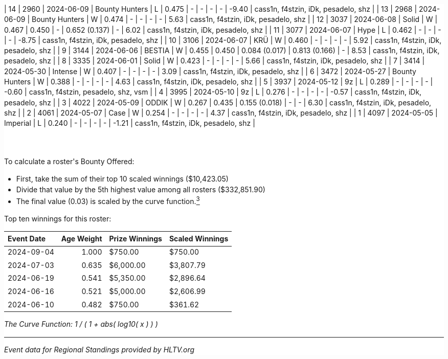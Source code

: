 |           14 |     2960 | 2024-06-09 | Bounty Hunters    | L   | 0.475      | -            | -                | -                | -         |    -9.40 | cass1n, f4stzin, iDk, pesadelo, shz |
|           13 |     2968 | 2024-06-09 | Bounty Hunters    | W   | 0.474      | -            | -                | -                | -         |     5.63 | cass1n, f4stzin, iDk, pesadelo, shz |
|           12 |     3037 | 2024-06-08 | Solid             | W   | 0.467      | 0.450        | -                | 0.652 (0.137)    | -         |     6.02 | cass1n, f4stzin, iDk, pesadelo, shz |
|           11 |     3077 | 2024-06-07 | Hype              | L   | 0.462      | -            | -                | -                | -         |    -8.75 | cass1n, f4stzin, iDk, pesadelo, shz |
|           10 |     3106 | 2024-06-07 | KRÜ               | W   | 0.460      | -            | -                | -                | -         |     5.92 | cass1n, f4stzin, iDk, pesadelo, shz |
|            9 |     3144 | 2024-06-06 | BESTIA            | W   | 0.455      | 0.450        | 0.084 (0.017)    | 0.813 (0.166)    | -         |     8.53 | cass1n, f4stzin, iDk, pesadelo, shz |
|            8 |     3335 | 2024-06-01 | Solid             | W   | 0.423      | -            | -                | -                | -         |     5.66 | cass1n, f4stzin, iDk, pesadelo, shz |
|            7 |     3414 | 2024-05-30 | Intense           | W   | 0.407      | -            | -                | -                | -         |     3.09 | cass1n, f4stzin, iDk, pesadelo, shz |
|            6 |     3472 | 2024-05-27 | Bounty Hunters    | W   | 0.388      | -            | -                | -                | -         |     4.63 | cass1n, f4stzin, iDk, pesadelo, shz |
|            5 |     3937 | 2024-05-12 | 9z                | L   | 0.289      | -            | -                | -                | -         |    -0.60 | cass1n, f4stzin, pesadelo, shz, vsm |
|            4 |     3995 | 2024-05-10 | 9z                | L   | 0.276      | -            | -                | -                | -         |    -0.57 | cass1n, f4stzin, iDk, pesadelo, shz |
|            3 |     4022 | 2024-05-09 | ODDIK             | W   | 0.267      | 0.435        | 0.155 (0.018)    | -                | -         |     6.30 | cass1n, f4stzin, iDk, pesadelo, shz |
|            2 |     4061 | 2024-05-07 | Case              | W   | 0.254      | -            | -                | -                | -         |     4.37 | cass1n, f4stzin, iDk, pesadelo, shz |
|            1 |     4097 | 2024-05-05 | Imperial          | L   | 0.240      | -            | -                | -                | -         |    -1.21 | cass1n, f4stzin, iDk, pesadelo, shz |

<br />
<span id="table2"></span><br />
To calculate a roster's Bounty Offered:<br />

- First, take the sum of their top 10 scaled winnings ($10,423.05)
- Divide that value by the 5th highest value among all rosters ($332,851.90)
- The final value (0.03) is scaled by the curve function.[<sup>3</sup>](#curveFunction)

Top ten winnings for this roster:<br />

| Event Date | Age Weight | Prize Winnings | Scaled Winnings |
| :- | -: | :- | :- |
| 2024-09-04 |      1.000 | $750.00        | $750.00         |
| 2024-07-03 |      0.635 | $6,000.00      | $3,807.79       |
| 2024-06-19 |      0.541 | $5,350.00      | $2,896.64       |
| 2024-06-16 |      0.521 | $5,000.00      | $2,606.99       |
| 2024-06-10 |      0.482 | $750.00        | $361.62         |


<span id="curveFunction"></span>_The Curve Function: 1 / ( 1 + abs( log10( x ) ) )_<br />

---
_Event data for Regional Standings provided by HLTV.org_<br />
